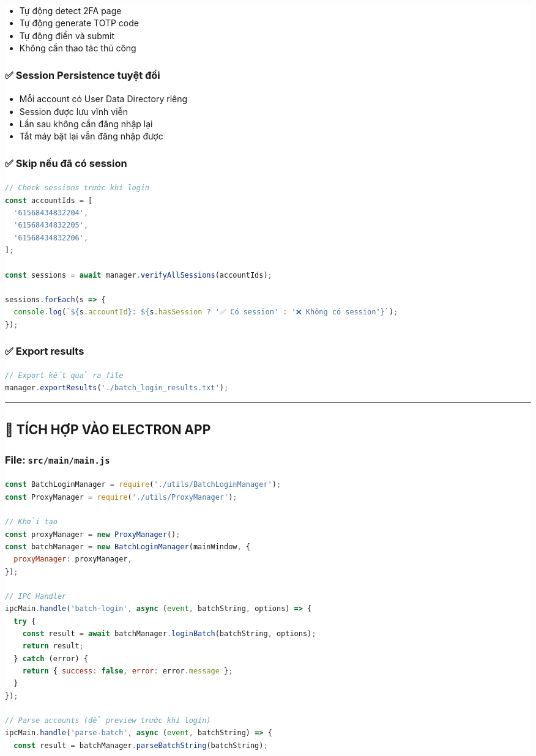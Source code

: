 - Tự động detect 2FA page
- Tự động generate TOTP code
- Tự động điền và submit
- Không cần thao tác thủ công

### ✅ Session Persistence tuyệt đối

- Mỗi account có User Data Directory riêng
- Session được lưu vĩnh viễn
- Lần sau không cần đăng nhập lại
- Tắt máy bật lại vẫn đăng nhập được

### ✅ Skip nếu đã có session

```javascript
// Check sessions trước khi login
const accountIds = [
  '61568434832204',
  '61568434832205',
  '61568434832206',
];

const sessions = await manager.verifyAllSessions(accountIds);

sessions.forEach(s => {
  console.log(`${s.accountId}: ${s.hasSession ? '✅ Có session' : '❌ Không có session'}`);
});
```

### ✅ Export results

```javascript
// Export kết quả ra file
manager.exportResults('./batch_login_results.txt');
```

---

## 🔧 TÍCH HỢP VÀO ELECTRON APP

### File: `src/main/main.js`

```javascript
const BatchLoginManager = require('./utils/BatchLoginManager');
const ProxyManager = require('./utils/ProxyManager');

// Khởi tạo
const proxyManager = new ProxyManager();
const batchManager = new BatchLoginManager(mainWindow, {
  proxyManager: proxyManager,
});

// IPC Handler
ipcMain.handle('batch-login', async (event, batchString, options) => {
  try {
    const result = await batchManager.loginBatch(batchString, options);
    return result;
  } catch (error) {
    return { success: false, error: error.message };
  }
});

// Parse accounts (để preview trước khi login)
ipcMain.handle('parse-batch', async (event, batchString) => {
  const result = batchManager.parseBatchString(batchString);
```